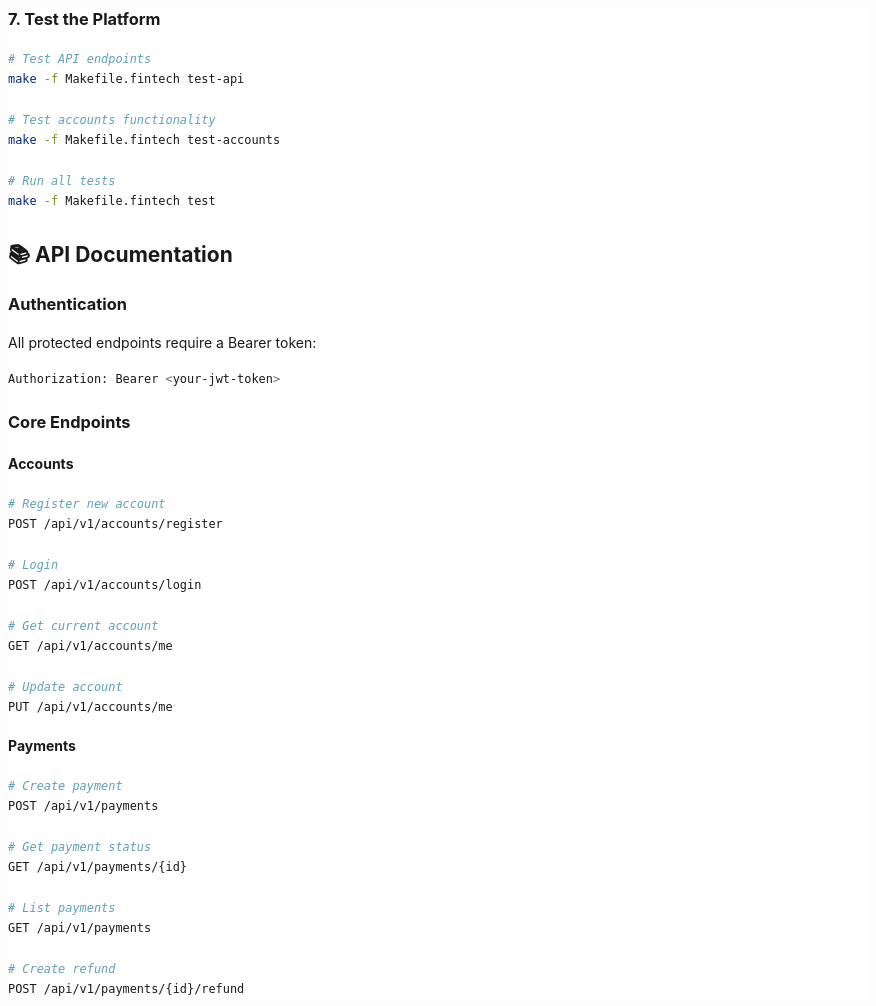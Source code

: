 ### 7. Test the Platform

```bash
# Test API endpoints
make -f Makefile.fintech test-api

# Test accounts functionality
make -f Makefile.fintech test-accounts

# Run all tests
make -f Makefile.fintech test
```

## 📚 API Documentation

### Authentication

All protected endpoints require a Bearer token:

```bash
Authorization: Bearer <your-jwt-token>
```

### Core Endpoints

#### Accounts

```bash
# Register new account
POST /api/v1/accounts/register

# Login
POST /api/v1/accounts/login

# Get current account
GET /api/v1/accounts/me

# Update account
PUT /api/v1/accounts/me
```

#### Payments

```bash
# Create payment
POST /api/v1/payments

# Get payment status
GET /api/v1/payments/{id}

# List payments
GET /api/v1/payments

# Create refund
POST /api/v1/payments/{id}/refund
```
